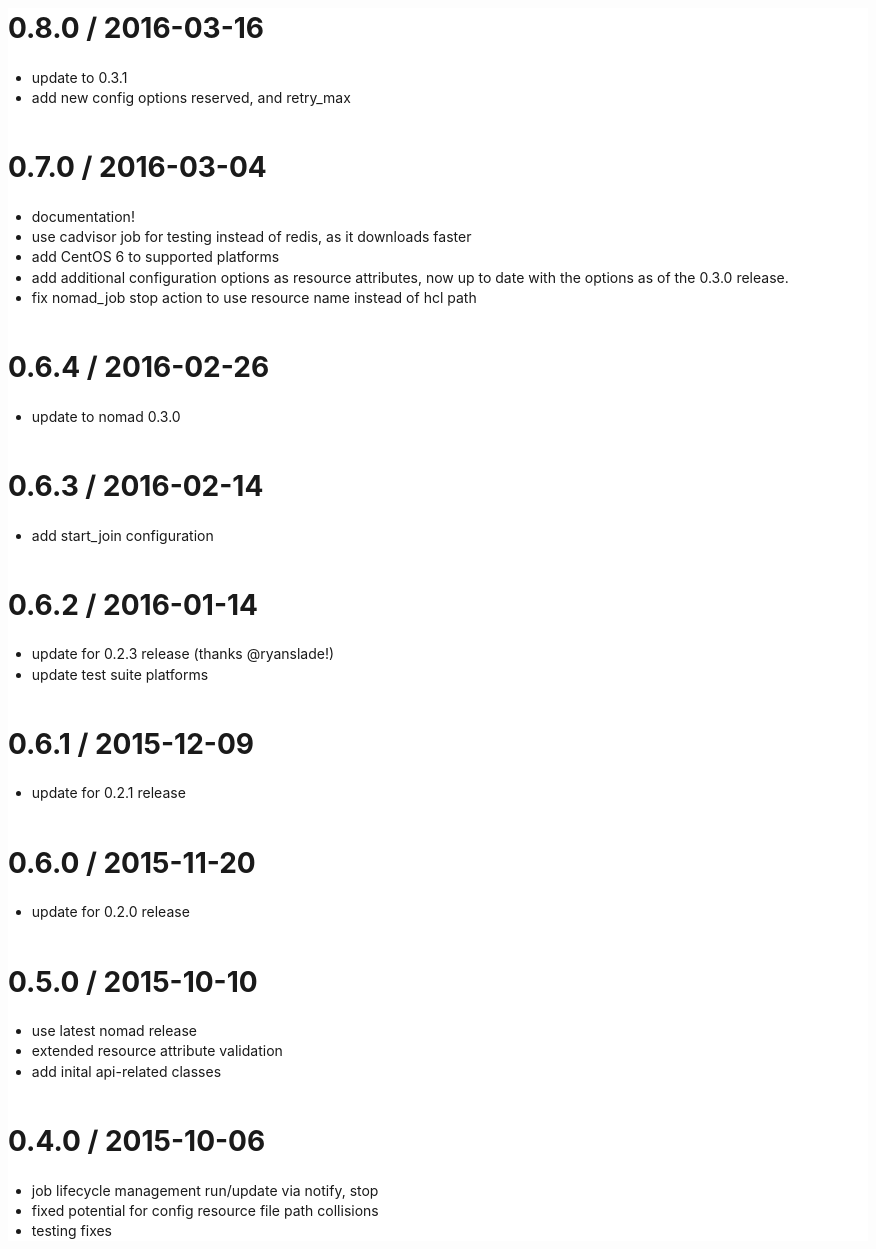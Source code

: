 # 0.8.0 / 2016-03-16

* update to 0.3.1
* add new config options reserved, and retry_max

# 0.7.0 / 2016-03-04

* documentation!
* use cadvisor job for testing instead of redis, as it downloads faster
* add CentOS 6 to supported platforms
* add additional configuration options as resource attributes,
  now up to date with the options as of the 0.3.0 release.
* fix nomad_job stop action to use resource name instead of hcl path

# 0.6.4 / 2016-02-26

* update to nomad 0.3.0

# 0.6.3 / 2016-02-14

* add start_join configuration
# 0.6.2 / 2016-01-14

* update for 0.2.3 release (thanks @ryanslade!)
* update test suite platforms

# 0.6.1 / 2015-12-09

* update for 0.2.1 release

# 0.6.0 / 2015-11-20

* update for 0.2.0 release

# 0.5.0 / 2015-10-10

* use latest nomad release
* extended resource attribute validation
* add inital api-related classes

# 0.4.0 / 2015-10-06

* job lifecycle management run/update via notify, stop
* fixed potential for config resource file path collisions
* testing fixes
